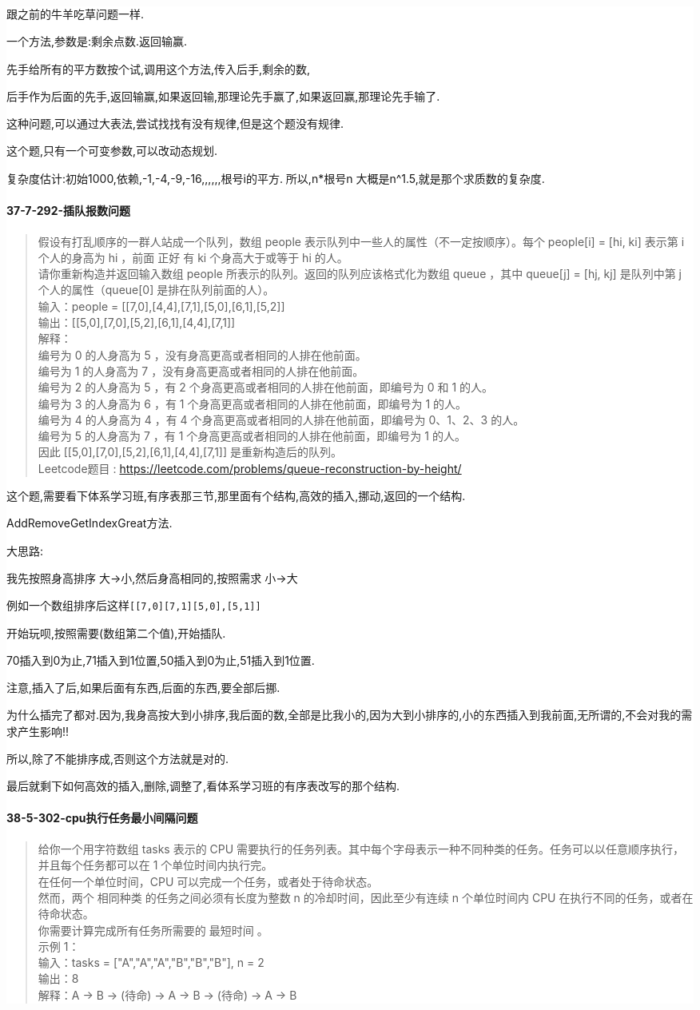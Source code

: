 跟之前的牛羊吃草问题一样.

一个方法,参数是:剩余点数.返回输赢.

先手给所有的平方数按个试,调用这个方法,传入后手,剩余的数,

后手作为后面的先手,返回输赢,如果返回输,那理论先手赢了,如果返回赢,那理论先手输了.

这种问题,可以通过大表法,尝试找找有没有规律,但是这个题没有规律.

这个题,只有一个可变参数,可以改动态规划.

复杂度估计:初始1000,依赖,-1,-4,-9,-16,,,,,,根号i的平方. 所以,n*根号n 大概是n^1.5,就是那个求质数的复杂度.

#### 37-7-292-插队报数问题

> 假设有打乱顺序的一群人站成一个队列，数组 people 表示队列中一些人的属性（不一定按顺序）。每个 people[i] = [hi, ki] 表示第 i 个人的身高为 hi ，前面 正好 有 ki 个身高大于或等于 hi 的人。  
> 请你重新构造并返回输入数组 people 所表示的队列。返回的队列应该格式化为数组 queue ，其中 queue[j] = [hj, kj] 是队列中第 j 个人的属性（queue[0] 是排在队列前面的人）。  
> 输入：people = [[7,0],[4,4],[7,1],[5,0],[6,1],[5,2]]  
> 输出：[[5,0],[7,0],[5,2],[6,1],[4,4],[7,1]]  
> 解释：  
> 编号为 0 的人身高为 5 ，没有身高更高或者相同的人排在他前面。  
> 编号为 1 的人身高为 7 ，没有身高更高或者相同的人排在他前面。  
> 编号为 2 的人身高为 5 ，有 2 个身高更高或者相同的人排在他前面，即编号为 0 和 1 的人。  
> 编号为 3 的人身高为 6 ，有 1 个身高更高或者相同的人排在他前面，即编号为 1 的人。  
> 编号为 4 的人身高为 4 ，有 4 个身高更高或者相同的人排在他前面，即编号为 0、1、2、3 的人。  
> 编号为 5 的人身高为 7 ，有 1 个身高更高或者相同的人排在他前面，即编号为 1 的人。  
> 因此 [[5,0],[7,0],[5,2],[6,1],[4,4],[7,1]] 是重新构造后的队列。  
> Leetcode题目 : https://leetcode.com/problems/queue-reconstruction-by-height/

这个题,需要看下体系学习班,有序表那三节,那里面有个结构,高效的插入,挪动,返回的一个结构.

AddRemoveGetIndexGreat方法.

大思路:

我先按照身高排序 大->小,然后身高相同的,按照需求 小->大 

例如一个数组排序后这样`[[7,0][7,1][5,0],[5,1]]`

开始玩呗,按照需要(数组第二个值),开始插队.

70插入到0为止,71插入到1位置,50插入到0为止,51插入到1位置.

注意,插入了后,如果后面有东西,后面的东西,要全部后挪.

为什么插完了都对.因为,我身高按大到小排序,我后面的数,全部是比我小的,因为大到小排序的,小的东西插入到我前面,无所谓的,不会对我的需求产生影响!!

所以,除了不能排序成,否则这个方法就是对的.

最后就剩下如何高效的插入,删除,调整了,看体系学习班的有序表改写的那个结构.

#### 38-5-302-cpu执行任务最小间隔问题

> 给你一个用字符数组 tasks 表示的 CPU 需要执行的任务列表。其中每个字母表示一种不同种类的任务。任务可以以任意顺序执行，并且每个任务都可以在 1 个单位时间内执行完。  
> 在任何一个单位时间，CPU 可以完成一个任务，或者处于待命状态。  
> 然而，两个 相同种类 的任务之间必须有长度为整数 n 的冷却时间，因此至少有连续 n 个单位时间内 CPU 在执行不同的任务，或者在待命状态。  
> 你需要计算完成所有任务所需要的 最短时间 。  
> 示例 1：  
> 输入：tasks = ["A","A","A","B","B","B"], n = 2  
> 输出：8  
> 解释：A -> B -> (待命) -> A -> B -> (待命) -> A -> B  
